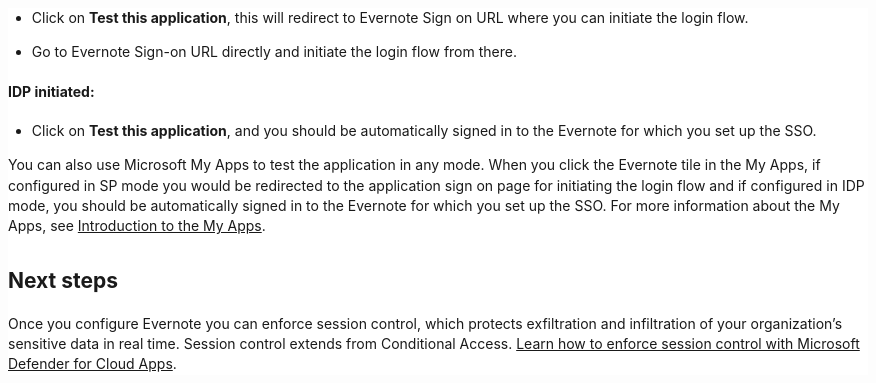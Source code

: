 * Click on **Test this application**, this will redirect to Evernote Sign on URL where you can initiate the login flow.  

* Go to Evernote Sign-on URL directly and initiate the login flow from there.

#### IDP initiated:

* Click on **Test this application**, and you should be automatically signed in to the Evernote for which you set up the SSO. 

You can also use Microsoft My Apps to test the application in any mode. When you click the Evernote tile in the My Apps, if configured in SP mode you would be redirected to the application sign on page for initiating the login flow and if configured in IDP mode, you should be automatically signed in to the Evernote for which you set up the SSO. For more information about the My Apps, see [Introduction to the My Apps](https://support.microsoft.com/account-billing/sign-in-and-start-apps-from-the-my-apps-portal-2f3b1bae-0e5a-4a86-a33e-876fbd2a4510).

## Next steps

Once you configure Evernote you can enforce session control, which protects exfiltration and infiltration of your organization’s sensitive data in real time. Session control extends from Conditional Access. [Learn how to enforce session control with Microsoft Defender for Cloud Apps](/cloud-app-security/proxy-deployment-aad).
